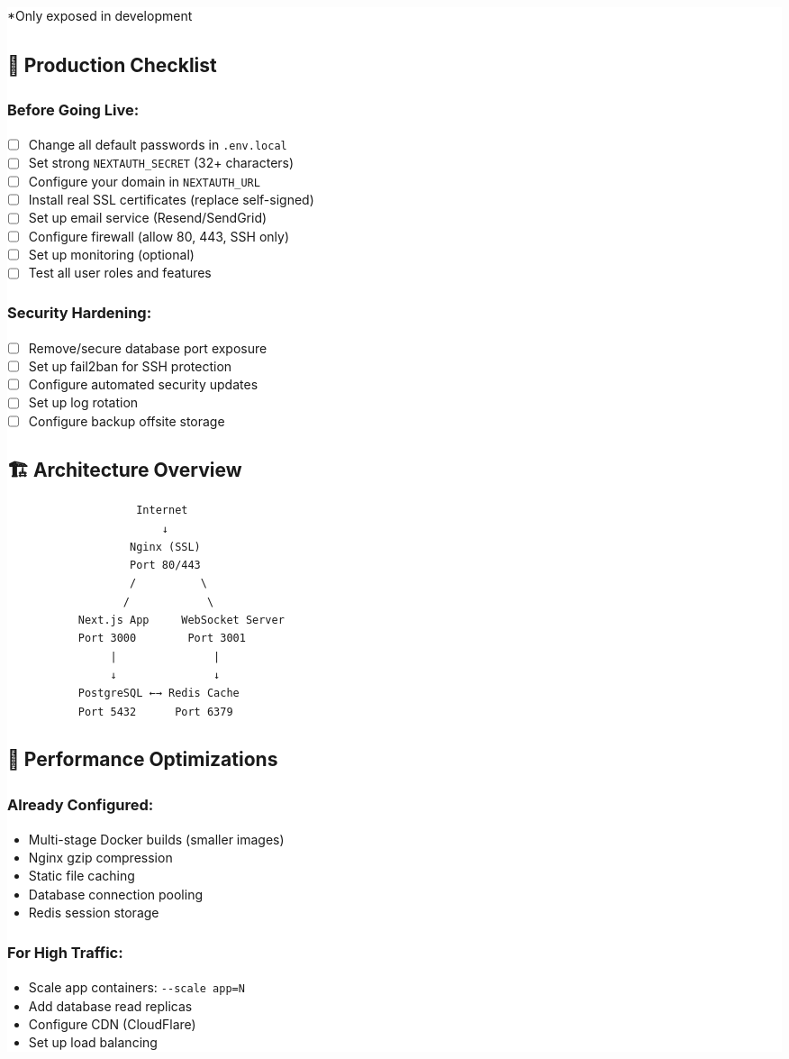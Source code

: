 *Only exposed in development

## 🔧 Production Checklist

### **Before Going Live:**
- [ ] Change all default passwords in `.env.local`
- [ ] Set strong `NEXTAUTH_SECRET` (32+ characters)
- [ ] Configure your domain in `NEXTAUTH_URL`
- [ ] Install real SSL certificates (replace self-signed)
- [ ] Set up email service (Resend/SendGrid)
- [ ] Configure firewall (allow 80, 443, SSH only)
- [ ] Set up monitoring (optional)
- [ ] Test all user roles and features

### **Security Hardening:**
- [ ] Remove/secure database port exposure
- [ ] Set up fail2ban for SSH protection
- [ ] Configure automated security updates
- [ ] Set up log rotation
- [ ] Configure backup offsite storage

## 🏗️ Architecture Overview

```
                    Internet
                        ↓
                   Nginx (SSL)
                   Port 80/443
                   /          \
                  /            \
           Next.js App     WebSocket Server  
           Port 3000        Port 3001
                |               |
                ↓               ↓
           PostgreSQL ←→ Redis Cache
           Port 5432      Port 6379
```

## 🎯 Performance Optimizations

### **Already Configured:**
- Multi-stage Docker builds (smaller images)
- Nginx gzip compression
- Static file caching
- Database connection pooling
- Redis session storage

### **For High Traffic:**
- Scale app containers: `--scale app=N`
- Add database read replicas
- Configure CDN (CloudFlare)
- Set up load balancing
